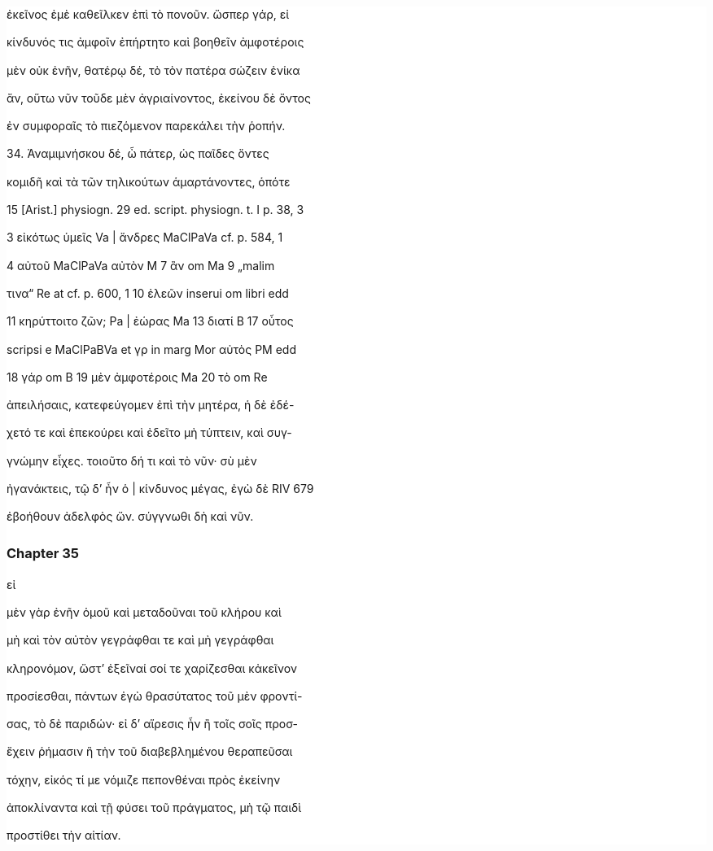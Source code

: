 ἐκεῖνος ἐμὲ καθεῖλκεν ἐπὶ τὸ πονοῦν. ὥσπερ γάρ, εἰ

κίνδυνός τις ἀμφοῖν ἐπήρτητο καὶ βοηθεῖν ἀμφοτέροις

<lb n="20"/> μὲν οὐκ ἐνῆν, θατέρῳ δέ, τὸ τὸν πατέρα σώζειν ἐνίκα

ἄν, οὕτω νῦν τοῦδε μὲν ἀγριαίνοντος, ἐκείνου δὲ ὄντος

ἐν συμφοραῖς τὸ πιεζόμενον παρεκάλει τὴν ῥοπήν.</p>

<p>34. Ἀναμιμνήσκου δέ, ὦ πάτερ, ὡς παῖδες ὄντες

κομιδῆ καὶ τὰ τῶν τηλικούτων ἁμαρτάνοντες, ὁπότε

<note type="footnote">15 [Arist.] physiogn. 29 ed. script. physiogn. t. I p. 38, 3</note>

<note type="footnote">3 εἰκότως ὑμεῖς Va | ἄνδρες MaClPaVa cf. p. 584, 1

4 αὐτοῦ MaClPaVa αὐτὸν Μ 7 ἂν om Ma 9 „malim

τινα“ Re at cf. p. 600, 1 10 ἐλεῶν inserui om libri edd

11 κηρύττοιτο ζῶν; Pa | ἐώρας Ma 13 διατί Β 17 οὗτος

scripsi e MaClPaBVa et γρ in marg Mor αὐτὸς ΡΜ edd

18 γάρ om Β 19 μὲν ἀμφοτέροις Ma 20 τὸ om Re</note>



<pb n="597"/>



ἀπειλήσαις, κατεφεύγομεν ἐπὶ τὴν μητέρα, ἡ δὲ ἐδέ-

χετό τε καὶ ἐπεκούρει καὶ ἐδεῖτο μὴ τύπτειν, καὶ συγ-

γνώμην εἶχες. τοιοῦτο δή τι καὶ τὸ νῦν· σὺ μὲν

ἠγανάκτεις, τῷ δ’ ἦν ὁ | κίνδυνος μέγας, ἐγὼ δὲ <note type="marginal">RIV 679</note>

ἐβοήθουν ἀδελφὸς ὤν. σύγγνωθι δὴ καὶ νῦν.</p>


### Chapter 35

<p>εἰ <lb n="5"/>

μὲν γὰρ ἐνῆν ὁμοῦ καὶ μεταδοῦναι τοῦ κλήρου καὶ

μὴ καὶ τὸν αὐτὸν γεγράφθαι τε καὶ μὴ γεγράφθαι

κληρονόμον, ὥστ’ ἐξεῖναί σοί τε χαρίζεσθαι κἀκεῖνον

προσίεσθαι, πάντων ἐγὼ θρασύτατος τοῦ μὲν φροντί-

σας, τὸ δὲ παριδών· εἰ δ’ αἵρεσις ἦν ἢ τοῖς σοῖς προσ- <lb n="10"/>

ἔχειν ῥήμασιν ἣ τὴν τοῦ διαβεβλημένου θεραπεῦσαι

τόχην, εἰκός τί με νόμιζε πεπονθέναι πρὸς ἐκείνην

ἀποκλίναντα καὶ τῇ φύσει τοῦ πράγματος, μὴ τῷ παιδὶ

προστίθει τὴν αἰτίαν.</p>
